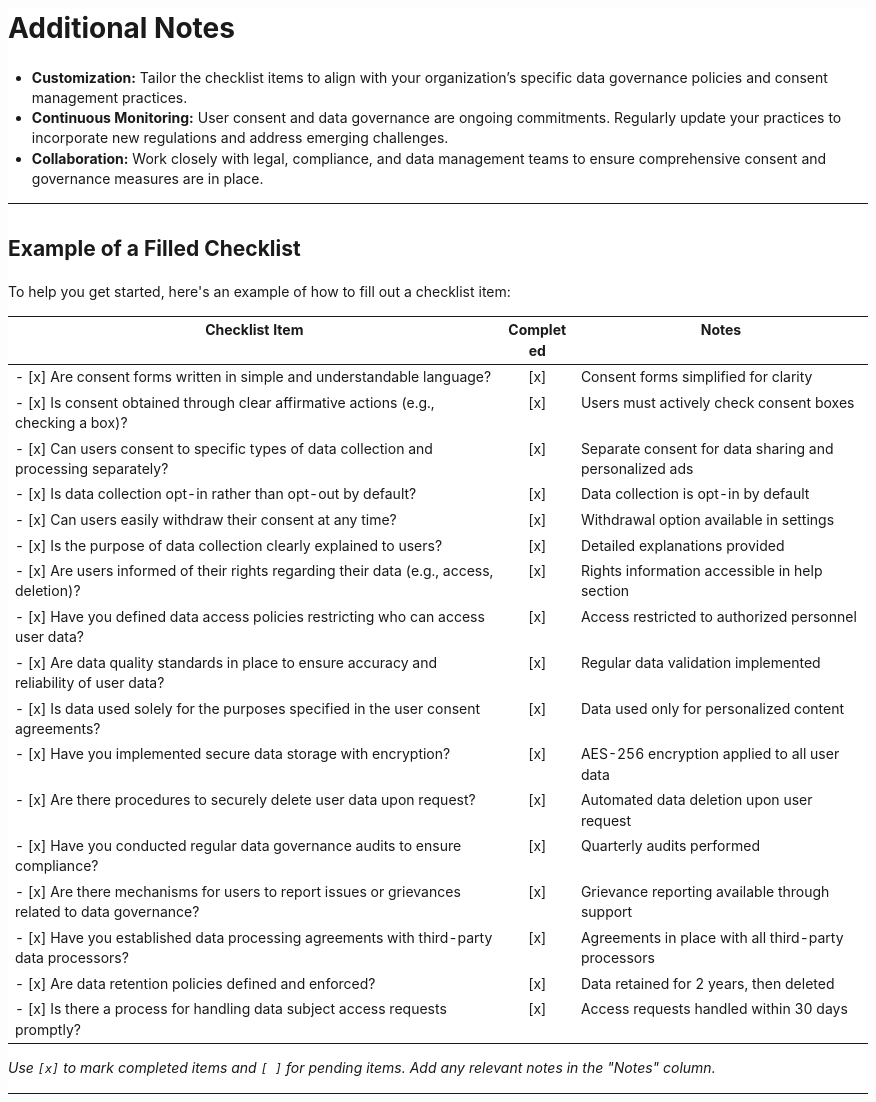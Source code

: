 # Additional Notes

- **Customization:** Tailor the checklist items to align with your organization’s specific data governance policies and consent management practices.
- **Continuous Monitoring:** User consent and data governance are ongoing commitments. Regularly update your practices to incorporate new regulations and address emerging challenges.
- **Collaboration:** Work closely with legal, compliance, and data management teams to ensure comprehensive consent and governance measures are in place.

---

## Example of a Filled Checklist

To help you get started, here's an example of how to fill out a checklist item:

| **Checklist Item**                                                                                      | **Completed** | **Notes**                            |
|---------------------------------------------------------------------------------------------------------|:-------------:|--------------------------------------|
| - [x] Are consent forms written in simple and understandable language?                                | [x]           | Consent forms simplified for clarity|
| - [x] Is consent obtained through clear affirmative actions (e.g., checking a box)?                   | [x]           | Users must actively check consent boxes|
| - [x] Can users consent to specific types of data collection and processing separately?                | [x]           | Separate consent for data sharing and personalized ads|
| - [x] Is data collection opt-in rather than opt-out by default?                                      | [x]           | Data collection is opt-in by default|
| - [x] Can users easily withdraw their consent at any time?                                           | [x]           | Withdrawal option available in settings|
| - [x] Is the purpose of data collection clearly explained to users?                                  | [x]           | Detailed explanations provided|
| - [x] Are users informed of their rights regarding their data (e.g., access, deletion)?               | [x]           | Rights information accessible in help section|
| - [x] Have you defined data access policies restricting who can access user data?                     | [x]           | Access restricted to authorized personnel|
| - [x] Are data quality standards in place to ensure accuracy and reliability of user data?             | [x]           | Regular data validation implemented|
| - [x] Is data used solely for the purposes specified in the user consent agreements?                   | [x]           | Data used only for personalized content|
| - [x] Have you implemented secure data storage with encryption?                                      | [x]           | AES-256 encryption applied to all user data|
| - [x] Are there procedures to securely delete user data upon request?                                | [x]           | Automated data deletion upon user request|
| - [x] Have you conducted regular data governance audits to ensure compliance?                        | [x]           | Quarterly audits performed|
| - [x] Are there mechanisms for users to report issues or grievances related to data governance?       | [x]           | Grievance reporting available through support|
| - [x] Have you established data processing agreements with third-party data processors?               | [x]           | Agreements in place with all third-party processors|
| - [x] Are data retention policies defined and enforced?                                              | [x]           | Data retained for 2 years, then deleted|
| - [x] Is there a process for handling data subject access requests promptly?                          | [x]           | Access requests handled within 30 days|

*Use `[x]` to mark completed items and `[ ]` for pending items. Add any relevant notes in the "Notes" column.*

<div align="center">

---